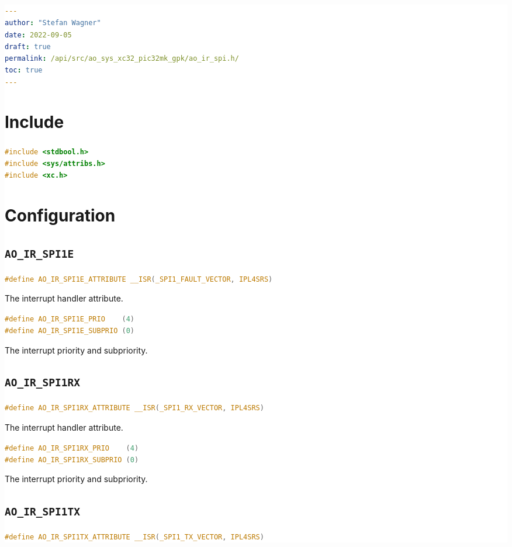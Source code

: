 ```yaml
---
author: "Stefan Wagner"
date: 2022-09-05
draft: true
permalink: /api/src/ao_sys_xc32_pic32mk_gpk/ao_ir_spi.h/
toc: true
---
```


# Include

```c
#include <stdbool.h>
#include <sys/attribs.h>
#include <xc.h>
```

# Configuration

## `AO_IR_SPI1E`

```c
#define AO_IR_SPI1E_ATTRIBUTE __ISR(_SPI1_FAULT_VECTOR, IPL4SRS)
```

The interrupt handler attribute.

```c
#define AO_IR_SPI1E_PRIO    (4)
#define AO_IR_SPI1E_SUBPRIO (0)
```

The interrupt priority and subpriority.

## `AO_IR_SPI1RX`

```c
#define AO_IR_SPI1RX_ATTRIBUTE __ISR(_SPI1_RX_VECTOR, IPL4SRS)
```

The interrupt handler attribute.

```c
#define AO_IR_SPI1RX_PRIO    (4)
#define AO_IR_SPI1RX_SUBPRIO (0)
```

The interrupt priority and subpriority.

## `AO_IR_SPI1TX`

```c
#define AO_IR_SPI1TX_ATTRIBUTE __ISR(_SPI1_TX_VECTOR, IPL4SRS)
```
